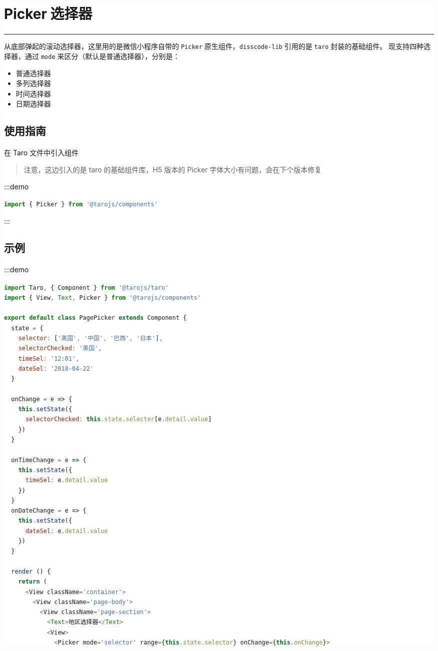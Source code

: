 # Picker 选择器

---

从底部弹起的滚动选择器，这里用的是微信小程序自带的 `Picker` 原生组件，`disscode-lib` 引用的是 `taro` 封装的基础组件。
现支持四种选择器，通过 `mode` 来区分（默认是普通选择器），分别是：
- 普通选择器
- 多列选择器
- 时间选择器
- 日期选择器

## 使用指南

在 Taro 文件中引入组件
> 注意，这边引入的是 taro 的基础组件库，H5 版本的 Picker 字体大小有问题，会在下个版本修复

:::demo

```js
import { Picker } from '@tarojs/components'
```

:::

## 示例

:::demo

```js
import Taro, { Component } from '@tarojs/taro'
import { View, Text, Picker } from '@tarojs/components'

export default class PagePicker extends Component {
  state = {
    selector: ['美国', '中国', '巴西', '日本'],
    selectorChecked: '美国',
    timeSel: '12:01',
    dateSel: '2018-04-22'
  }

  onChange = e => {
    this.setState({
      selectorChecked: this.state.selector[e.detail.value]
    })
  }

  onTimeChange = e => {
    this.setState({
      timeSel: e.detail.value
    })
  }
  onDateChange = e => {
    this.setState({
      dateSel: e.detail.value
    })
  }

  render () {
    return (
      <View className='container'>
        <View className='page-body'>
          <View className='page-section'>
            <Text>地区选择器</Text>
            <View>
              <Picker mode='selector' range={this.state.selector} onChange={this.onChange}>
```